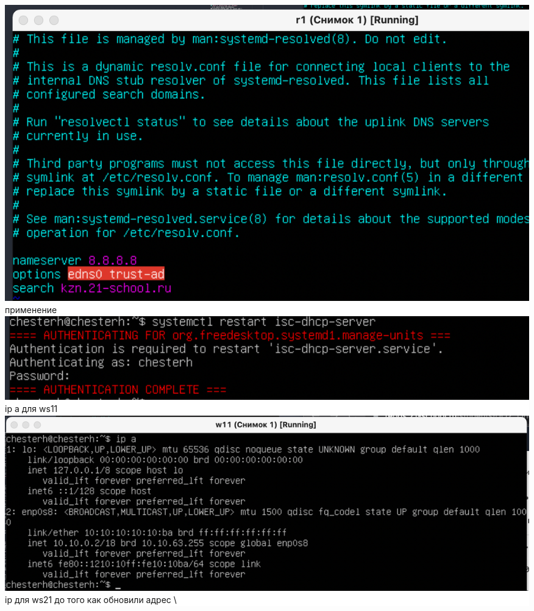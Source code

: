 ![файле resolv.conf](screens/task6.2_maneserver.png) \
применение 
![применение](screens/task6.2_r1_restart.png)
ip a для  ws11
 ![ip a для машины](screens/task6.2_mak_ip_a.png) 
ip для ws21 до того как обновили адрес \